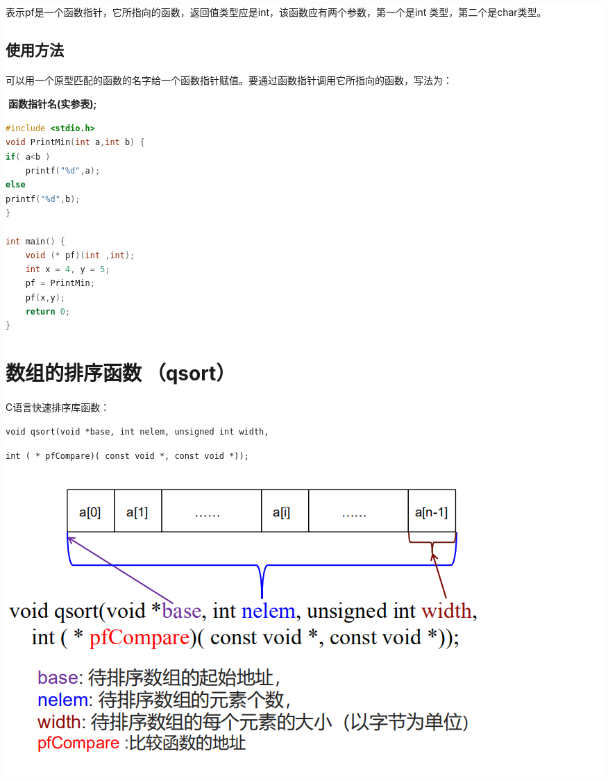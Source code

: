 表示pf是一个函数指针，它所指向的函数，返回值类型应是int，该函数应有两个参数，第一个是int 类型，第二个是char类型。



## 使用方法

可以用一个原型匹配的函数的名字给一个函数指针赋值。要通过函数指针调用它所指向的函数，写法为：

​    **函数指针名(实参表);**



```c
#include <stdio.h>
void PrintMin(int a,int b) {
if( a<b )
	printf("%d",a);
else
printf("%d",b);
}

int main() {
	void (* pf)(int ,int);
	int x = 4, y = 5;
	pf = PrintMin; 
	pf(x,y);
	return 0;
}
```







# 数组的排序函数 （qsort）

C语言快速排序库函数：

`void qsort(void *base, int nelem, unsigned int width, `

`int ( * pfCompare)( const void *, const void *));`





![image-20200928222555699](4.指针.assets/image-20200928222555699.png)
